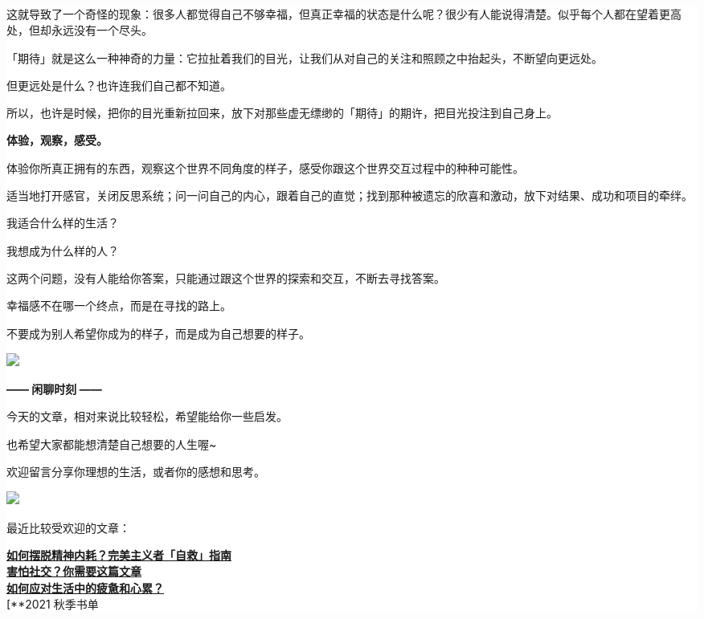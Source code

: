   

这就导致了一个奇怪的现象：很多人都觉得自己不够幸福，但真正幸福的状态是什么呢？很少有人能说得清楚。似乎每个人都在望着更高处，但却永远没有一个尽头。

  

「期待」就是这么一种神奇的力量：它拉扯着我们的目光，让我们从对自己的关注和照顾之中抬起头，不断望向更远处。

  

但更远处是什么？也许连我们自己都不知道。

  

所以，也许是时候，把你的目光重新拉回来，放下对那些虚无缥缈的「期待」的期许，把目光投注到自己身上。

  

**体验，观察，感受。**

  

体验你所真正拥有的东西，观察这个世界不同角度的样子，感受你跟这个世界交互过程中的种种可能性。

  

适当地打开感官，关闭反思系统；问一问自己的内心，跟着自己的直觉；找到那种被遗忘的欣喜和激动，放下对结果、成功和项目的牵绊。

  

我适合什么样的生活？

我想成为什么样的人？

  

这两个问题，没有人能给你答案，只能通过跟这个世界的探索和交互，不断去寻找答案。

  

幸福感不在哪一个终点，而是在寻找的路上。

  

不要成为别人希望你成为的样子，而是成为自己想要的样子。

  

![](https://mmbiz.qpic.cn/mmbiz_png/yWXmuSFeCk17IVGzCR5kha9El3FjkFq2uoRVAw1eAXtvqC3YJCMINAocOGEdvzWrRjH12AHQPT0ia39U5bJNhkg/640?wx_fmt=png)

  

**—— 闲聊时刻 ——**

  

今天的文章，相对来说比较轻松，希望能给你一些启发。

  

也希望大家都能想清楚自己想要的人生喔~  

  

欢迎留言分享你理想的生活，或者你的感想和思考。  

  

![](https://mmbiz.qpic.cn/mmbiz_jpg/yWXmuSFeCk1UAJSfccwC1v2CTZEicnqicT9rf1WTtrRIx7ZzITQF2EpiaePyvvFpfQPDvx1YtfOicIdpmzyHNtgWwQ/640?wx_fmt=jpeg)

  

最近比较受欢迎的文章：  
  
[**如何摆脱精神内耗？**](http://mp.weixin.qq.com/s?__biz=MzAxNTY0NjEzNg==&mid=2247486518&idx=1&sn=7d253246c16c32d05c59dd399b8488a5&chksm=9b81a0e1acf629f72d55aba257c4cffd352c43552531886e993a9c2820c6ef7241e9965bcc1b&scene=21#wechat_redirect)[**完美主义者「自救」指南**](http://mp.weixin.qq.com/s?__biz=MzAxNTY0NjEzNg==&mid=2247486572&idx=1&sn=df263826fd8ee8ce571424eecd178a4d&chksm=9b81a0bbacf629ad9a344661f49ddde74c4b07c1ea172bffd43920bae18860ed0fdcef070f93&scene=21#wechat_redirect)  
[**害怕社交？你需要这篇文章**](http://mp.weixin.qq.com/s?__biz=MzAxNTY0NjEzNg==&mid=2247486581&idx=1&sn=3835208050d76adea338d6ebbea1cb56&chksm=9b81a0a2acf629b4a2b36d10dd7309ad7603bfca096bc486018a65be19dd4d21d6fba479bd8d&scene=21#wechat_redirect)  
[**如何应对生活中的疲惫和心累？**](http://mp.weixin.qq.com/s?__biz=MzAxNTY0NjEzNg==&mid=2247486577&idx=1&sn=987640aff2604821489f020673152082&chksm=9b81a0a6acf629b0d7f118e45653fed1aa7f43d5964347a80649b5242e5e5a4b911881a38629&scene=21#wechat_redirect)  
[**2021 秋季书单